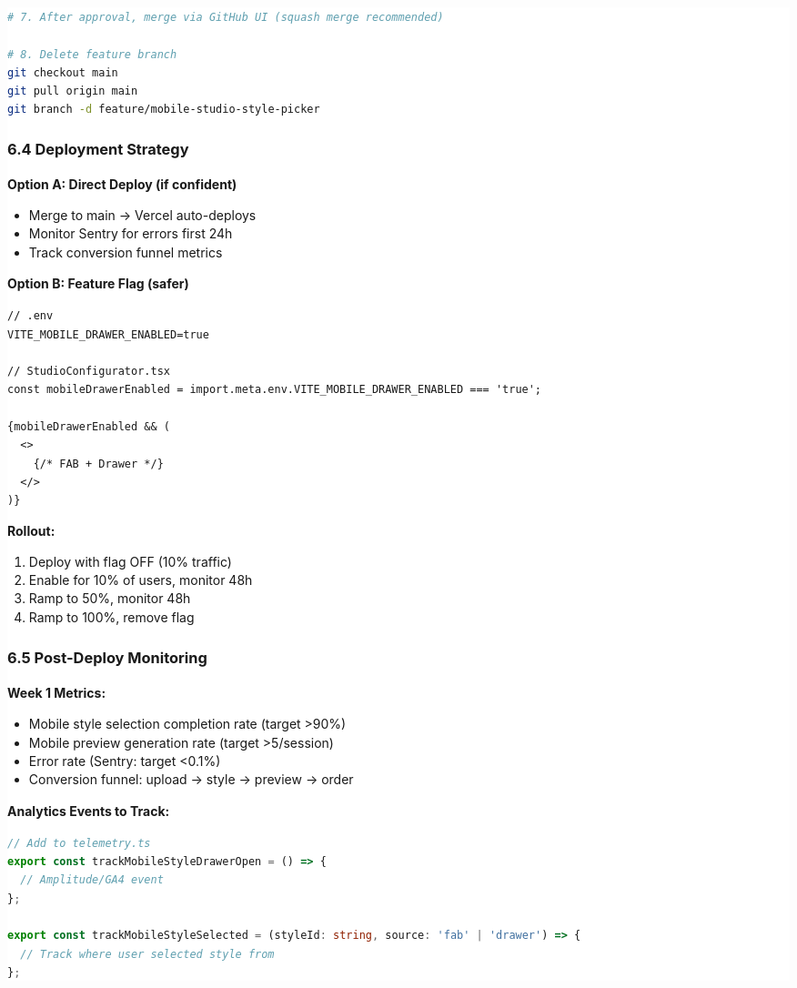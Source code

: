 ```bash
# 7. After approval, merge via GitHub UI (squash merge recommended)

# 8. Delete feature branch
git checkout main
git pull origin main
git branch -d feature/mobile-studio-style-picker
```

### 6.4 Deployment Strategy

**Option A: Direct Deploy (if confident)**
- Merge to main → Vercel auto-deploys
- Monitor Sentry for errors first 24h
- Track conversion funnel metrics

**Option B: Feature Flag (safer)**
```tsx
// .env
VITE_MOBILE_DRAWER_ENABLED=true

// StudioConfigurator.tsx
const mobileDrawerEnabled = import.meta.env.VITE_MOBILE_DRAWER_ENABLED === 'true';

{mobileDrawerEnabled && (
  <>
    {/* FAB + Drawer */}
  </>
)}
```

**Rollout:**
1. Deploy with flag OFF (10% traffic)
2. Enable for 10% of users, monitor 48h
3. Ramp to 50%, monitor 48h
4. Ramp to 100%, remove flag

### 6.5 Post-Deploy Monitoring

**Week 1 Metrics:**
- Mobile style selection completion rate (target >90%)
- Mobile preview generation rate (target >5/session)
- Error rate (Sentry: target <0.1%)
- Conversion funnel: upload → style → preview → order

**Analytics Events to Track:**
```typescript
// Add to telemetry.ts
export const trackMobileStyleDrawerOpen = () => {
  // Amplitude/GA4 event
};

export const trackMobileStyleSelected = (styleId: string, source: 'fab' | 'drawer') => {
  // Track where user selected style from
};
```
